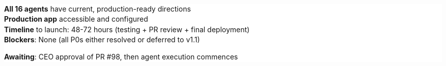 **All 16 agents** have current, production-ready directions  
**Production app** accessible and configured  
**Timeline** to launch: 48-72 hours (testing + PR review + final deployment)  
**Blockers**: None (all P0s either resolved or deferred to v1.1)

**Awaiting**: CEO approval of PR #98, then agent execution commences


